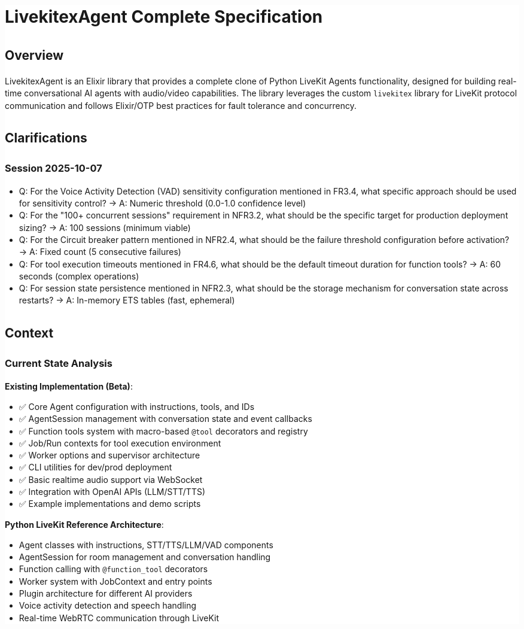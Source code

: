 # LivekitexAgent Complete Specification

## Overview

LivekitexAgent is an Elixir library that provides a complete clone of Python LiveKit Agents functionality, designed for building real-time conversational AI agents with audio/video capabilities. The library leverages the custom `livekitex` library for LiveKit protocol communication and follows Elixir/OTP best practices for fault tolerance and concurrency.

## Clarifications

### Session 2025-10-07

- Q: For the Voice Activity Detection (VAD) sensitivity configuration mentioned in FR3.4, what specific approach should be used for sensitivity control? → A: Numeric threshold (0.0-1.0 confidence level)
- Q: For the "100+ concurrent sessions" requirement in NFR3.2, what should be the specific target for production deployment sizing? → A: 100 sessions (minimum viable)
- Q: For the Circuit breaker pattern mentioned in NFR2.4, what should be the failure threshold configuration before activation? → A: Fixed count (5 consecutive failures)
- Q: For tool execution timeouts mentioned in FR4.6, what should be the default timeout duration for function tools? → A: 60 seconds (complex operations)
- Q: For session state persistence mentioned in NFR2.3, what should be the storage mechanism for conversation state across restarts? → A: In-memory ETS tables (fast, ephemeral)

## Context

### Current State Analysis

**Existing Implementation (Beta)**:
- ✅ Core Agent configuration with instructions, tools, and IDs
- ✅ AgentSession management with conversation state and event callbacks
- ✅ Function tools system with macro-based `@tool` decorators and registry
- ✅ Job/Run contexts for tool execution environment
- ✅ Worker options and supervisor architecture
- ✅ CLI utilities for dev/prod deployment
- ✅ Basic realtime audio support via WebSocket
- ✅ Integration with OpenAI APIs (LLM/STT/TTS)
- ✅ Example implementations and demo scripts

**Python LiveKit Reference Architecture**:
- Agent classes with instructions, STT/TTS/LLM/VAD components
- AgentSession for room management and conversation handling
- Function calling with `@function_tool` decorators
- Worker system with JobContext and entry points
- Plugin architecture for different AI providers
- Voice activity detection and speech handling
- Real-time WebRTC communication through LiveKit
